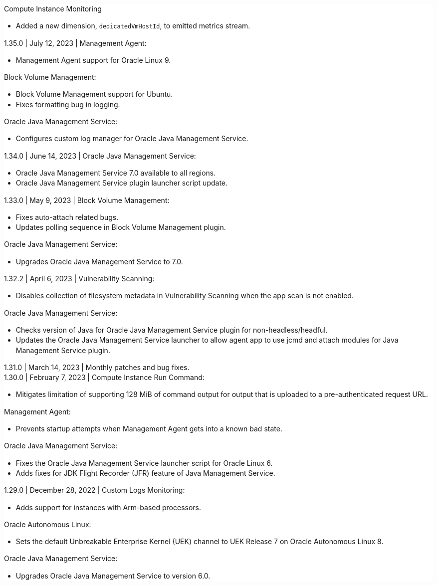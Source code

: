 Compute Instance Monitoring
  * Added a new dimension, `dedicatedVmHostId`, to emitted metrics stream. 

  
1.35.0 | July 12, 2023 |  Management Agent:
  * Management Agent support for Oracle Linux 9.

Block Volume Management:
  * Block Volume Management support for Ubuntu.
  * Fixes formatting bug in logging. 

Oracle Java Management Service:
  * Configures custom log manager for Oracle Java Management Service. 

  
1.34.0 | June 14, 2023 |  Oracle Java Management Service:
  * Oracle Java Management Service 7.0 available to all regions.
  * Oracle Java Management Service plugin launcher script update.

  
1.33.0 | May 9, 2023 |  Block Volume Management:
  * Fixes auto-attach related bugs.
  * Updates polling sequence in Block Volume Management plugin. 

Oracle Java Management Service:
  * Upgrades Oracle Java Management Service to 7.0.

  
1.32.2 | April 6, 2023 |  Vulnerability Scanning:
  * Disables collection of filesystem metadata in Vulnerability Scanning when the app scan is not enabled.

Oracle Java Management Service:
  * Checks version of Java for Oracle Java Management Service plugin for non-headless/headful.
  * Updates the Oracle Java Management Service launcher to allow agent app to use jcmd and attach modules for Java Management Service plugin.

  
1.31.0 | March 14, 2023 | Monthly patches and bug fixes.  
1.30.0 | February 7, 2023 |  Compute Instance Run Command:
  * Mitigates limitation of supporting 128 MiB of command output for output that is uploaded to a pre-authenticated request URL.

Management Agent:
  * Prevents startup attempts when Management Agent gets into a known bad state.

Oracle Java Management Service:
  * Fixes the Oracle Java Management Service launcher script for Oracle Linux 6.
  * Adds fixes for JDK Flight Recorder (JFR) feature of Java Management Service.

  
1.29.0 | December 28, 2022 |  Custom Logs Monitoring:
  * Adds support for instances with Arm-based processors.

Oracle Autonomous Linux:
  * Sets the default Unbreakable Enterprise Kernel (UEK) channel to UEK Release 7 on Oracle Autonomous Linux 8.

Oracle Java Management Service:
  * Upgrades Oracle Java Management Service to version 6.0.
